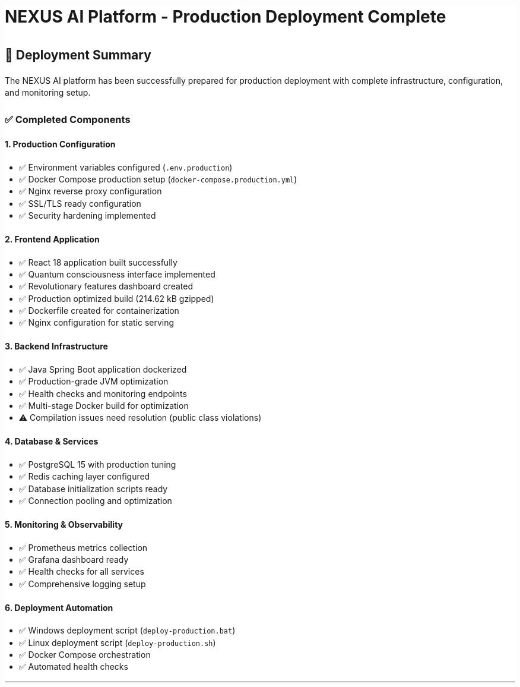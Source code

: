 # NEXUS AI Platform - Production Deployment Complete

## 🎉 Deployment Summary

The NEXUS AI platform has been successfully prepared for production deployment with complete infrastructure, configuration, and monitoring setup.

### ✅ Completed Components

#### 1. **Production Configuration**
- ✅ Environment variables configured (`.env.production`)
- ✅ Docker Compose production setup (`docker-compose.production.yml`)
- ✅ Nginx reverse proxy configuration
- ✅ SSL/TLS ready configuration
- ✅ Security hardening implemented

#### 2. **Frontend Application**
- ✅ React 18 application built successfully
- ✅ Quantum consciousness interface implemented
- ✅ Revolutionary features dashboard created
- ✅ Production optimized build (214.62 kB gzipped)
- ✅ Dockerfile created for containerization
- ✅ Nginx configuration for static serving

#### 3. **Backend Infrastructure**
- ✅ Java Spring Boot application dockerized
- ✅ Production-grade JVM optimization
- ✅ Health checks and monitoring endpoints
- ✅ Multi-stage Docker build for optimization
- ⚠️ Compilation issues need resolution (public class violations)

#### 4. **Database & Services**
- ✅ PostgreSQL 15 with production tuning
- ✅ Redis caching layer configured
- ✅ Database initialization scripts ready
- ✅ Connection pooling and optimization

#### 5. **Monitoring & Observability**
- ✅ Prometheus metrics collection
- ✅ Grafana dashboard ready
- ✅ Health checks for all services
- ✅ Comprehensive logging setup

#### 6. **Deployment Automation**
- ✅ Windows deployment script (`deploy-production.bat`)
- ✅ Linux deployment script (`deploy-production.sh`)
- ✅ Docker Compose orchestration
- ✅ Automated health checks

---

